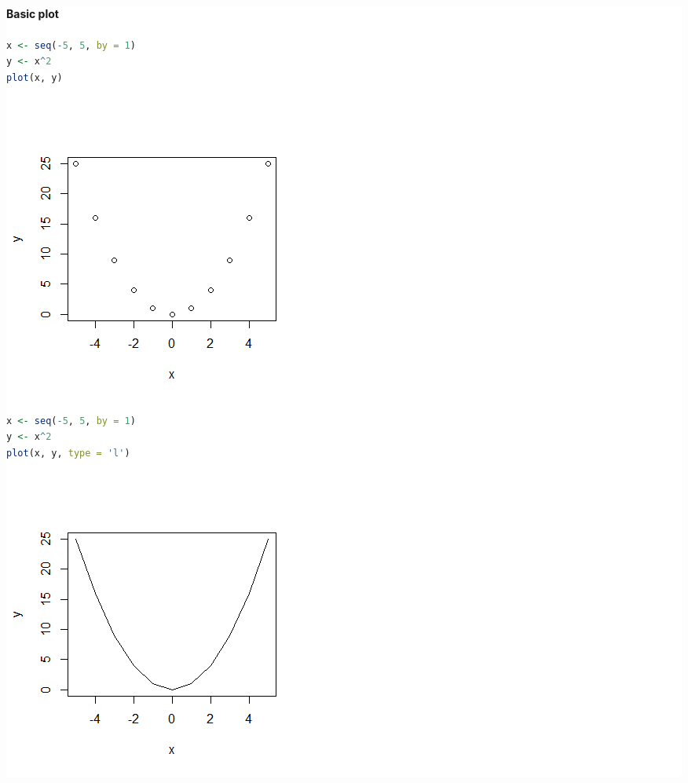 #### Basic plot

``` r
x <- seq(-5, 5, by = 1)
y <- x^2
plot(x, y)
```

![](03.IO_files/figure-gfm/unnamed-chunk-13-1.png)

``` r
x <- seq(-5, 5, by = 1)
y <- x^2
plot(x, y, type = 'l')
```

![](03.IO_files/figure-gfm/unnamed-chunk-14-1.png)
